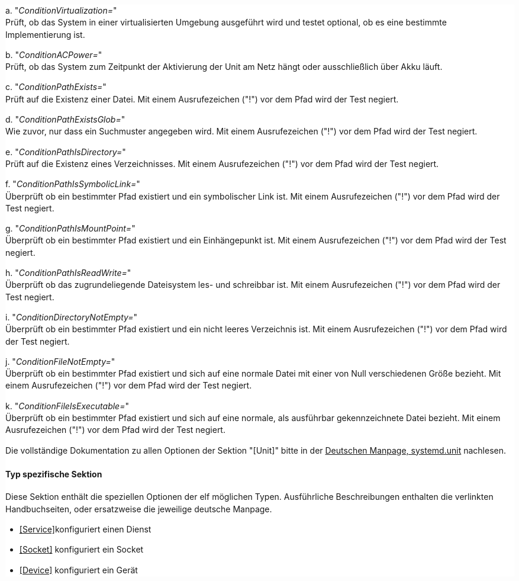    a. "*ConditionVirtualization=*"  
      Prüft, ob das System in einer virtualisierten Umgebung ausgeführt wird und testet optional, ob es eine bestimmte Implementierung ist.

   b. "*ConditionACPower=*"  
      Prüft, ob das System zum Zeitpunkt der Aktivierung der Unit am Netz hängt oder ausschließlich über Akku läuft.

   c. "*ConditionPathExists=*"  
      Prüft auf die Existenz einer Datei. Mit einem Ausrufezeichen ("!") vor dem Pfad wird der Test negiert.

   d. "*ConditionPathExistsGlob=*"  
      Wie zuvor, nur dass ein Suchmuster angegeben wird. Mit einem Ausrufezeichen ("!") vor dem Pfad wird der Test negiert.

   e. "*ConditionPathIsDirectory=*"  
      Prüft auf die Existenz eines Verzeichnisses. Mit einem Ausrufezeichen ("!") vor dem Pfad wird der Test negiert.

   f. "*ConditionPathIsSymbolicLink=*"  
      Überprüft ob ein bestimmter Pfad existiert und ein symbolischer Link ist. Mit einem Ausrufezeichen ("!") vor dem Pfad wird der Test negiert.

   g. "*ConditionPathIsMountPoint=*"  
      Überprüft ob ein bestimmter Pfad existiert und ein Einhängepunkt ist. Mit einem Ausrufezeichen ("!") vor dem Pfad wird der Test negiert.

   h. "*ConditionPathIsReadWrite=*"  
      Überprüft ob das zugrundeliegende Dateisystem les- und schreibbar ist. Mit einem Ausrufezeichen ("!") vor dem Pfad wird der Test negiert.

   i. "*ConditionDirectoryNotEmpty=*"  
      Überprüft ob ein bestimmter Pfad existiert und ein nicht leeres Verzeichnis ist. Mit einem Ausrufezeichen ("!") vor dem Pfad wird der Test negiert.

   j. "*ConditionFileNotEmpty=*"  
      Überprüft ob ein bestimmter Pfad existiert und sich auf eine normale Datei mit einer von Null verschiedenen Größe bezieht. Mit einem Ausrufezeichen ("!") vor dem Pfad wird der Test negiert.

   k. "*ConditionFileIsExecutable=*"  
      Überprüft ob ein bestimmter Pfad existiert und sich auf eine normale, als ausführbar gekennzeichnete Datei bezieht. Mit einem Ausrufezeichen ("!") vor dem Pfad wird der Test negiert.

Die vollständige Dokumentation zu allen Optionen der Sektion "[Unit]" bitte in der [Deutschen Manpage, systemd.unit](https://manpages.debian.org/testing/manpages-de/systemd.unit.5.de.html) nachlesen.

#### Typ spezifische Sektion

Diese Sektion enthält die speziellen Optionen der elf möglichen Typen. Ausführliche Beschreibungen enthalten die verlinkten Handbuchseiten, oder ersatzweise die jeweilige deutsche Manpage.

+ [[Service]](./systemd-service_de.md#systemd-service)konfiguriert einen Dienst

+ [[Socket]](https://manpages.debian.org/testing/manpages-de/systemd.socket.5.de.html) konfiguriert ein Socket

+ [[Device]](https://manpages.debian.org/testing/manpages-de/systemd.device.5.de.html) konfiguriert ein Gerät
